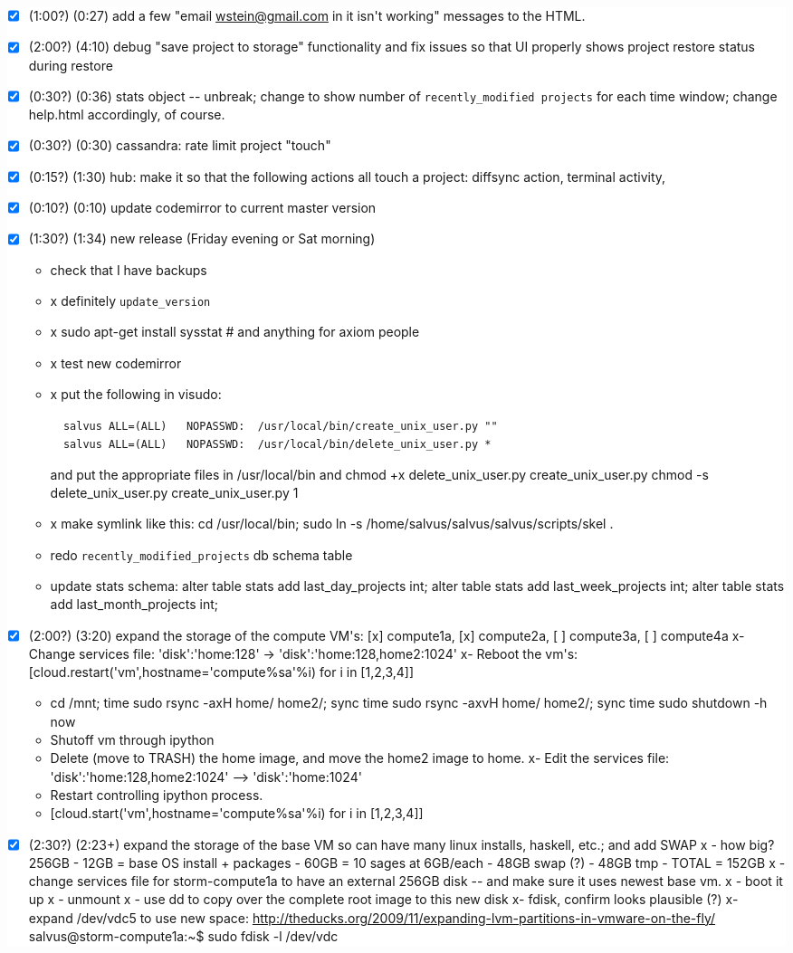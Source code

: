 - [x] (1:00?) (0:27) add a few "email wstein@gmail.com in it isn't working" messages to the HTML.
- [x] (2:00?) (4:10) debug "save project to storage" functionality and fix issues so that UI properly shows project restore status during restore
- [x] (0:30?) (0:36) stats object -- unbreak; change to show number of `recently_modified projects` for each time window; change help.html accordingly, of course.
- [x] (0:30?) (0:30) cassandra: rate limit project "touch"
- [x] (0:15?) (1:30) hub: make it so that the following actions all touch a project: diffsync action, terminal activity,
- [x] (0:10?) (0:10) update codemirror to current master version
- [x] (1:30?) (1:34) new release (Friday evening or Sat morning)
    - check that I have backups
    - x definitely `update_version`
    - x sudo apt-get install sysstat    # and anything for axiom people
    - x test new codemirror
    - x put the following in visudo:

            salvus ALL=(ALL)   NOPASSWD:  /usr/local/bin/create_unix_user.py ""
            salvus ALL=(ALL)   NOPASSWD:  /usr/local/bin/delete_unix_user.py *

      and put the appropriate files in /usr/local/bin
      and
           chmod +x delete_unix_user.py create_unix_user.py
           chmod -s delete_unix_user.py create_unix_user.py
1

    - x make symlink like this:
       cd /usr/local/bin; sudo ln -s /home/salvus/salvus/salvus/scripts/skel .

    - redo `recently_modified_projects` db schema table
    - update stats schema:
            alter table stats add last_day_projects int;
            alter table stats add last_week_projects int;
            alter table stats add last_month_projects int;


- [x] (2:00?) (3:20) expand the storage of the compute VM's:
          [x] compute1a, [x] compute2a, [ ] compute3a, [ ] compute4a
    x- Change services file:
     'disk':'home:128'  -> 'disk':'home:128,home2:1024'
    x- Reboot the vm's:
      [cloud.restart('vm',hostname='compute%sa'%i) for i in [1,2,3,4]]
    - cd /mnt; time sudo rsync -axH home/ home2/; sync
      time sudo rsync -axvH home/ home2/; sync
      time sudo shutdown -h now
    - Shutoff vm through ipython
    - Delete (move to TRASH) the home image, and move the home2 image to home.
    x- Edit the services file:   'disk':'home:128,home2:1024' -->  'disk':'home:1024'
    - Restart controlling ipython process.
    - [cloud.start('vm',hostname='compute%sa'%i) for i in [1,2,3,4]]

- [x] (2:30?) (2:23+) expand the storage of the base VM so can have many linux installs, haskell, etc.; and add SWAP
    x - how big?  256GB
         - 12GB = base OS install + packages
         - 60GB = 10 sages at 6GB/each
         - 48GB swap (?)
         - 48GB tmp
         - TOTAL = 152GB
    x - change services file for storm-compute1a to have an external 256GB disk -- and make sure it uses newest base vm.
    x - boot it up
    x - unmount
    x - use dd to copy over the complete root image to this new disk
    x- fdisk, confirm looks plausible (?)
    x- expand /dev/vdc5 to use new space: http://theducks.org/2009/11/expanding-lvm-partitions-in-vmware-on-the-fly/
salvus@storm-compute1a:~$ sudo fdisk -l /dev/vdc